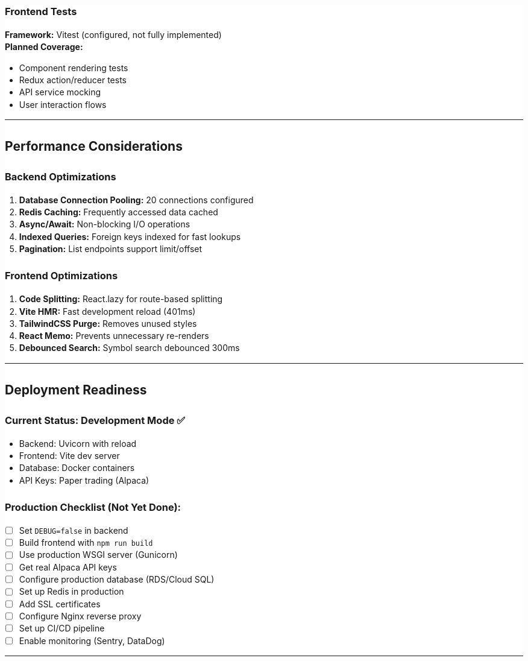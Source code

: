 ### Frontend Tests
**Framework:** Vitest (configured, not fully implemented)  
**Planned Coverage:**
- Component rendering tests
- Redux action/reducer tests
- API service mocking
- User interaction flows

---

## Performance Considerations

### Backend Optimizations
1. **Database Connection Pooling:** 20 connections configured
2. **Redis Caching:** Frequently accessed data cached
3. **Async/Await:** Non-blocking I/O operations
4. **Indexed Queries:** Foreign keys indexed for fast lookups
5. **Pagination:** List endpoints support limit/offset

### Frontend Optimizations
1. **Code Splitting:** React.lazy for route-based splitting
2. **Vite HMR:** Fast development reload (401ms)
3. **TailwindCSS Purge:** Removes unused styles
4. **React Memo:** Prevents unnecessary re-renders
5. **Debounced Search:** Symbol search debounced 300ms

---

## Deployment Readiness

### Current Status: Development Mode ✅
- Backend: Uvicorn with reload
- Frontend: Vite dev server
- Database: Docker containers
- API Keys: Paper trading (Alpaca)

### Production Checklist (Not Yet Done):
- [ ] Set `DEBUG=false` in backend
- [ ] Build frontend with `npm run build`
- [ ] Use production WSGI server (Gunicorn)
- [ ] Get real Alpaca API keys
- [ ] Configure production database (RDS/Cloud SQL)
- [ ] Set up Redis in production
- [ ] Add SSL certificates
- [ ] Configure Nginx reverse proxy
- [ ] Set up CI/CD pipeline
- [ ] Enable monitoring (Sentry, DataDog)

---
